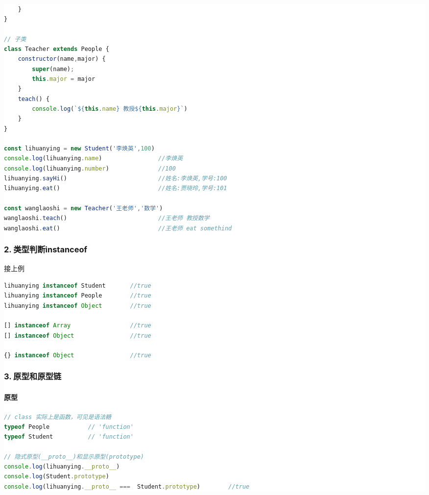 ```js
    }
}

// 子类
class Teacher extends People {
    constructor(name,major) {
        super(name);
        this.major = major
    }
    teach() {
        console.log(`${this.name} 教授${this.major}`)
    }
}

const lihuanying = new Student('李焕英',100)
console.log(lihuanying.name)                //李焕英
console.log(lihuanying.number)              //100
lihuanying.sayHi()                          //姓名:李焕英,学号:100
lihuanying.eat()                            //姓名:贾晓玲,学号:101

const wanglaoshi = new Teacher('王老师','数学')
wanglaoshi.teach()                          //王老师 教授数学
wanglaoshi.eat()                            //王老师 eat somethind
```

### 2. 类型判断instanceof
接上例
```js
lihuanying instanceof Student       //true
lihuanying instanceof People        //true
lihuanying instanceof Object        //true

[] instanceof Array                 //true
[] instanceof Object                //true

{} instanceof Object                //true
```

### 3. 原型和原型链
#### 原型
```js
// class 实际上是函数，可见是语法糖
typeof People           // 'function'
typeof Student          // 'function'

// 隐式原型(__proto__)和显示原型(prototype)
console.log(lihuanying.__proto__)
console.log(Student.prototype)
console.log(lihuanying.__proto__ ===  Student.prototype)        //true
```
